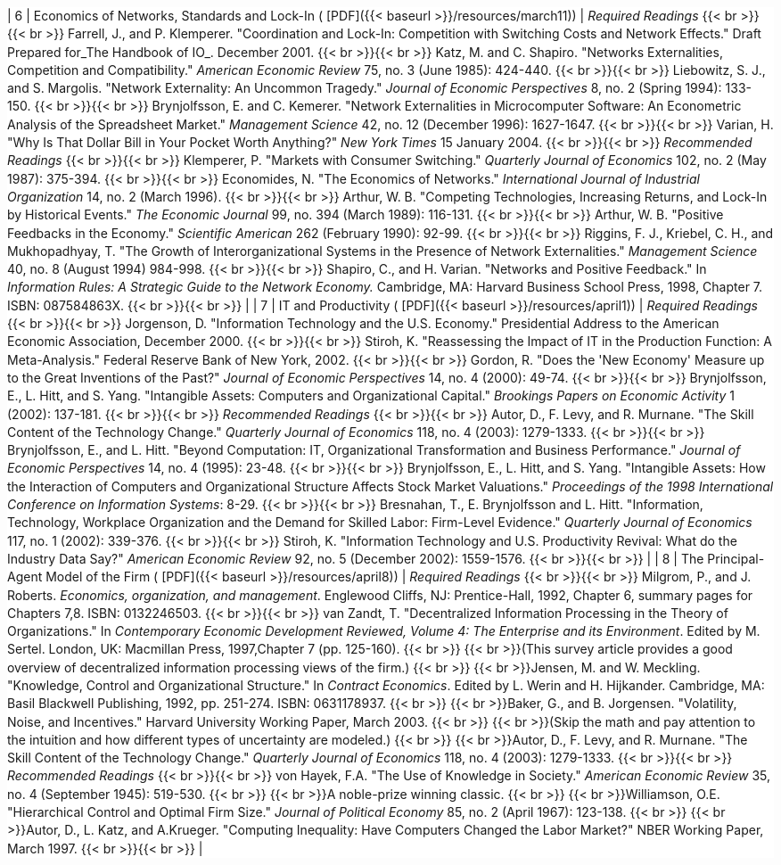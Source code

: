 | 6 | Economics of Networks, Standards and Lock-In ( [PDF]({{< baseurl >}}/resources/march11)) | _Required Readings_ {{< br >}}{{< br >}} Farrell, J., and P. Klemperer. "Coordination and Lock-In: Competition with Switching Costs and Network Effects." Draft Prepared for_The Handbook of IO_. December 2001. {{< br >}}{{< br >}} Katz, M. and C. Shapiro. "Networks Externalities, Competition and Compatibility." _American Economic Review_ 75, no. 3 (June 1985): 424-440. {{< br >}}{{< br >}} Liebowitz, S. J., and S. Margolis. "Network Externality: An Uncommon Tragedy." _Journal of Economic Perspectives_ 8, no. 2 (Spring 1994): 133-150. {{< br >}}{{< br >}} Brynjolfsson, E. and C. Kemerer. "Network Externalities in Microcomputer Software: An Econometric Analysis of the Spreadsheet Market." _Management Science_ 42, no. 12 (December 1996): 1627-1647. {{< br >}}{{< br >}} Varian, H. "Why Is That Dollar Bill in Your Pocket Worth Anything?" _New York Times_ 15 January 2004. {{< br >}}{{< br >}} _Recommended Readings_ {{< br >}}{{< br >}} Klemperer, P. "Markets with Consumer Switching." _Quarterly Journal of Economics_ 102, no. 2 (May 1987): 375-394. {{< br >}}{{< br >}} Economides, N. "The Economics of Networks." _International Journal of Industrial Organization_ 14, no. 2 (March 1996). {{< br >}}{{< br >}} Arthur, W. B. "Competing Technologies, Increasing Returns, and Lock-In by Historical Events." _The Economic Journal_ 99, no. 394 (March 1989): 116-131. {{< br >}}{{< br >}} Arthur, W. B. "Positive Feedbacks in the Economy." _Scientific American_ 262 (February 1990): 92-99. {{< br >}}{{< br >}} Riggins, F. J., Kriebel, C. H., and Mukhopadhyay, T. "The Growth of Interorganizational Systems in the Presence of Network Externalities." _Management Science_ 40, no. 8 (August 1994) 984-998. {{< br >}}{{< br >}} Shapiro, C., and H. Varian. "Networks and Positive Feedback." In _Information Rules: A Strategic Guide to the Network Economy._ Cambridge, MA: Harvard Business School Press, 1998, Chapter 7. ISBN: 087584863X. {{< br >}}{{< br >}}  |
| 7 | IT and Productivity ( [PDF]({{< baseurl >}}/resources/april1)) | _Required Readings_ {{< br >}}{{< br >}} Jorgenson, D. "Information Technology and the U.S. Economy." Presidential Address to the American Economic Association, December 2000. {{< br >}}{{< br >}} Stiroh, K. "Reassessing the Impact of IT in the Production Function: A Meta-Analysis." Federal Reserve Bank of New York, 2002. {{< br >}}{{< br >}} Gordon, R. "Does the 'New Economy' Measure up to the Great Inventions of the Past?" _Journal of Economic Perspectives_ 14, no. 4 (2000): 49-74. {{< br >}}{{< br >}} Brynjolfsson, E., L. Hitt, and S. Yang. "Intangible Assets: Computers and Organizational Capital." _Brookings Papers on Economic Activity_ 1 (2002): 137-181. {{< br >}}{{< br >}} _Recommended Readings_ {{< br >}}{{< br >}} Autor, D., F. Levy, and R. Murnane. "The Skill Content of the Technology Change." _Quarterly Journal of Economics_ 118, no. 4 (2003): 1279-1333. {{< br >}}{{< br >}} Brynjolfsson, E., and L. Hitt. "Beyond Computation: IT, Organizational Transformation and Business Performance." _Journal of Economic Perspectives_ 14, no. 4 (1995): 23-48. {{< br >}}{{< br >}} Brynjolfsson, E., L. Hitt, and S. Yang. "Intangible Assets: How the Interaction of Computers and Organizational Structure Affects Stock Market Valuations." _Proceedings of the 1998 International Conference on Information Systems_: 8-29. {{< br >}}{{< br >}} Bresnahan, T., E. Brynjolfsson and L. Hitt. "Information, Technology, Workplace Organization and the Demand for Skilled Labor: Firm-Level Evidence." _Quarterly Journal of Economics_ 117, no. 1 (2002): 339-376. {{< br >}}{{< br >}} Stiroh, K. "Information Technology and U.S. Productivity Revival: What do the Industry Data Say?" _American Economic Review_ 92, no. 5 (December 2002): 1559-1576. {{< br >}}{{< br >}}  |
| 8 | The Principal-Agent Model of the Firm ( [PDF]({{< baseurl >}}/resources/april8)) | _Required Readings_ {{< br >}}{{< br >}} Milgrom, P., and J. Roberts. _Economics, organization, and management_. Englewood Cliffs, NJ: Prentice-Hall, 1992, Chapter 6, summary pages for Chapters 7,8. ISBN: 0132246503. {{< br >}}{{< br >}} van Zandt, T. "Decentralized Information Processing in the Theory of Organizations." In _Contemporary Economic Development Reviewed, Volume 4: The Enterprise and its Environment_. Edited by M. Sertel. London, UK: Macmillan Press, 1997,Chapter 7 (pp. 125-160).  {{< br >}}  {{< br >}}(This survey article provides a good overview of decentralized information processing views of the firm.)  {{< br >}}  {{< br >}}Jensen, M. and W. Meckling. "Knowledge, Control and Organizational Structure." In _Contract Economics_. Edited by L. Werin and H. Hijkander. Cambridge, MA: Basil Blackwell Publishing, 1992, pp. 251-274. ISBN: 0631178937.  {{< br >}}  {{< br >}}Baker, G., and B. Jorgensen. "Volatility, Noise, and Incentives." Harvard University Working Paper, March 2003.  {{< br >}}  {{< br >}}(Skip the math and pay attention to the intuition and how different types of uncertainty are modeled.)  {{< br >}}  {{< br >}}Autor, D., F. Levy, and R. Murnane. "The Skill Content of the Technology Change." _Quarterly Journal of Economics_ 118, no. 4 (2003): 1279-1333. {{< br >}}{{< br >}} _Recommended Readings_ {{< br >}}{{< br >}} von Hayek, F.A. "The Use of Knowledge in Society." _American Economic Review_ 35, no. 4 (September 1945): 519-530.  {{< br >}}  {{< br >}}A noble-prize winning classic.  {{< br >}}  {{< br >}}Williamson, O.E. "Hierarchical Control and Optimal Firm Size." _Journal of Political Economy_ 85, no. 2 (April 1967): 123-138.  {{< br >}}  {{< br >}}Autor, D., L. Katz, and A.Krueger. "Computing Inequality: Have Computers Changed the Labor Market?" NBER Working Paper, March 1997. {{< br >}}{{< br >}}  |